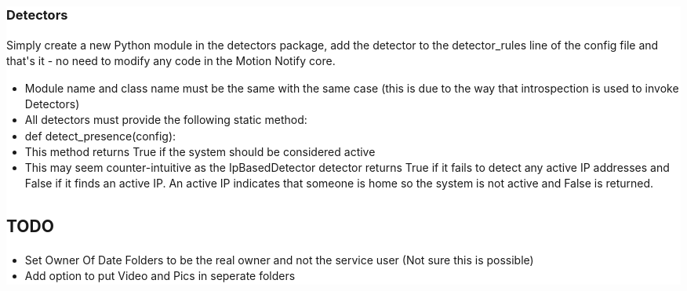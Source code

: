### Detectors

Simply create a new Python module in the detectors package, add the detector to the detector_rules line of the config file and that's it - no need to modify any code in the Motion Notify core.
- Module name and class name must be the same with the same case (this is due to the way that introspection is used to invoke Detectors)
- All detectors must provide the following static method:
- def detect_presence(config):
- This method returns True if the system should be considered active
- This may seem counter-intuitive as the IpBasedDetector detector returns True if it fails to detect any active IP addresses and False if it finds an active IP. An active IP indicates that someone is home so the system is not active and False is returned.


## TODO

- Set Owner Of Date Folders to be the real owner and not the service user (Not sure this is possible)
- Add option to put Video and Pics in seperate folders